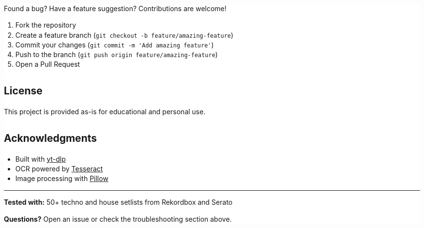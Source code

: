 Found a bug? Have a feature suggestion? Contributions are welcome!

1. Fork the repository
2. Create a feature branch (`git checkout -b feature/amazing-feature`)
3. Commit your changes (`git commit -m 'Add amazing feature'`)
4. Push to the branch (`git push origin feature/amazing-feature`)
5. Open a Pull Request

## License

This project is provided as-is for educational and personal use.

## Acknowledgments

- Built with [yt-dlp](https://github.com/yt-dlp/yt-dlp)
- OCR powered by [Tesseract](https://github.com/tesseract-ocr/tesseract)
- Image processing with [Pillow](https://python-pillow.org/)

---

**Tested with:** 50+ techno and house setlists from Rekordbox and Serato

**Questions?** Open an issue or check the troubleshooting section above.